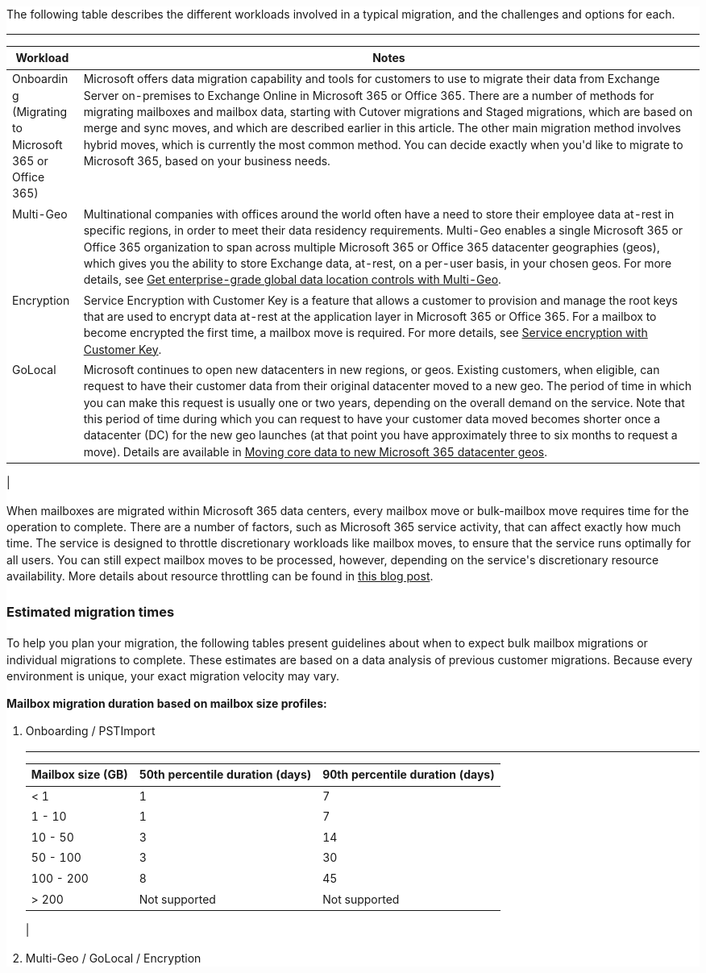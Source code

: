 The following table describes the different workloads involved in a typical migration, and the challenges and options for each.

****

|Workload|Notes|
|---|---|
|Onboarding (Migrating to Microsoft 365 or Office 365)|Microsoft offers data migration capability and tools for customers to use to migrate their data from Exchange Server on-premises to Exchange Online in Microsoft 365 or Office 365. There are a number of methods for migrating mailboxes and mailbox data, starting with Cutover migrations and Staged migrations, which are based on merge and sync moves, and which are described earlier in this article. The other main migration method involves hybrid moves, which is currently the most common method. You can decide exactly when you'd like to migrate to Microsoft 365, based on your business needs.|
|Multi-Geo|Multinational companies with offices around the world often have a need to store their employee data at-rest in specific regions, in order to meet their data residency requirements. Multi-Geo enables a single Microsoft 365 or Office 365 organization to span across multiple Microsoft 365 or Office 365 datacenter geographies (geos), which gives you the ability to store Exchange data, at-rest, on a per-user basis, in your chosen geos. For more details, see [Get enterprise-grade global data location controls with Multi-Geo](https://products.office.com/business/multi-geo-capabilities).|
|Encryption|Service Encryption with Customer Key is a feature that allows a customer to provision and manage the root keys that are used to encrypt data at-rest at the application layer in Microsoft 365 or Office 365. For a mailbox to become encrypted the first time, a mailbox move is required. For more details, see [Service encryption with Customer Key](/microsoft-365/compliance/customer-key-overview).|
|GoLocal|Microsoft continues to open new datacenters in new regions, or geos. Existing customers, when eligible, can request to have their customer data from their original datacenter moved to a new geo. The period of time in which you can make this request is usually one or two years, depending on the overall demand on the service. Note that this period of time during which you can request to have your customer data moved becomes shorter once a datacenter (DC) for the new geo launches (at that point you have approximately three to six months to request a move). Details are available in [Moving core data to new Microsoft 365 datacenter geos](/Office365/Enterprise/moving-data-to-new-datacenter-geos).|
|

When mailboxes are migrated within Microsoft 365 data centers, every mailbox move or bulk-mailbox move requires time for the operation to complete. There are a number of factors, such as Microsoft 365 service activity, that can affect exactly how much time. The service is designed to throttle discretionary workloads like mailbox moves, to ensure that the service runs optimally for all users. You can still expect mailbox moves to be processed, however, depending on the service's discretionary resource availability. More details about resource throttling can be found in [this blog post](https://techcommunity.microsoft.com/t5/Exchange-Team-Blog/Resource-Based-Throttling-and-Prioritization-in-Exchange-Online/ba-p/608020).

### Estimated migration times

To help you plan your migration, the following tables present guidelines about when to expect bulk mailbox migrations or individual migrations to complete. These estimates are based on a data analysis of previous customer migrations. Because every environment is unique, your exact migration velocity may vary.

**Mailbox migration duration based on mailbox size profiles:**

1. Onboarding / PSTImport

   ****

   |Mailbox size (GB)|50th percentile duration (days)|90th percentile duration (days)|
   |---|---|---|
   |\< 1|1|7|
   |1 - 10|1|7|
   |10 - 50|3|14|
   |50 - 100|3|30|
   |100 - 200|8|45|
   |\> 200|Not supported|Not supported|
   |

2. Multi-Geo / GoLocal / Encryption
